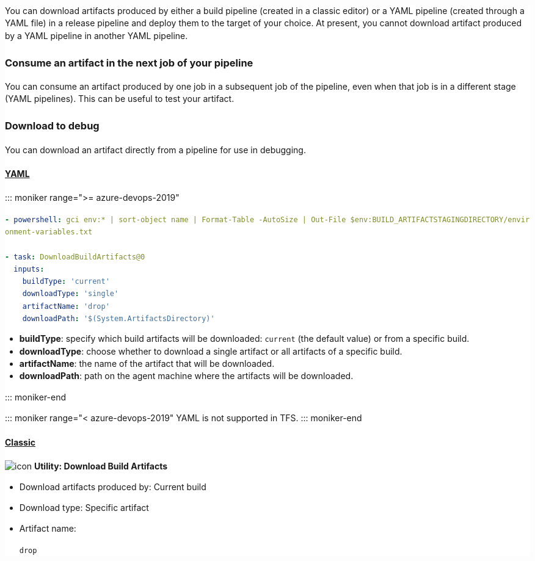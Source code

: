 You can download artifacts produced by either a build pipeline (created in a classic editor) or a YAML pipeline (created through a YAML file) in a release pipeline and deploy them to the target of your choice. At present, you cannot download artifact produced by a YAML pipeline in another YAML pipeline.

### Consume an artifact in the next job of your pipeline

You can consume an artifact produced by one job in a subsequent job of the pipeline, even when that job is in a different stage (YAML pipelines). This can be useful to test your artifact.

### Download to debug

You can download an artifact directly from a pipeline for use in debugging.

#### [YAML](#tab/yaml/)

::: moniker range=">= azure-devops-2019"

```yaml
- powershell: gci env:* | sort-object name | Format-Table -AutoSize | Out-File $env:BUILD_ARTIFACTSTAGINGDIRECTORY/environment-variables.txt

- task: DownloadBuildArtifacts@0
  inputs:
    buildType: 'current'
    downloadType: 'single'
    artifactName: 'drop'
    downloadPath: '$(System.ArtifactsDirectory)'
```

- **buildType**: specify which build artifacts will be downloaded: `current` (the default value) or from a specific build.
- **downloadType**: choose whether to download a single artifact or all artifacts of a specific build.
- **artifactName**: the name of the artifact that will be downloaded.
- **downloadPath**: path on the agent machine where the artifacts will be downloaded.

::: moniker-end

::: moniker range="< azure-devops-2019"
YAML is not supported in TFS.
::: moniker-end

#### [Classic](#tab/classic/)

![icon](../tasks/utility/media/downloadbuildartifacts.png) **Utility: Download Build Artifacts**

- Download artifacts produced by: Current build

- Download type: Specific artifact

- Artifact name:

  ```
  drop
  ```
